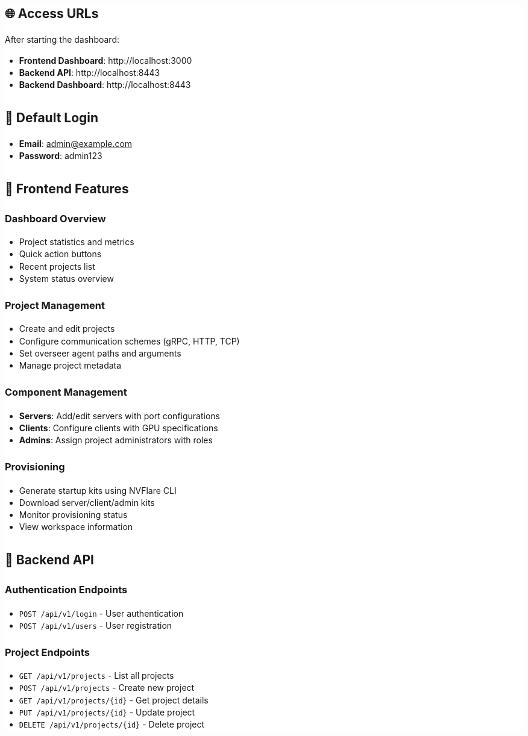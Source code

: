 ## 🌐 Access URLs

After starting the dashboard:

- **Frontend Dashboard**: http://localhost:3000
- **Backend API**: http://localhost:8443
- **Backend Dashboard**: http://localhost:8443

## 🔐 Default Login

- **Email**: admin@example.com
- **Password**: admin123

## 📱 Frontend Features

### **Dashboard Overview**
- Project statistics and metrics
- Quick action buttons
- Recent projects list
- System status overview

### **Project Management**
- Create and edit projects
- Configure communication schemes (gRPC, HTTP, TCP)
- Set overseer agent paths and arguments
- Manage project metadata

### **Component Management**
- **Servers**: Add/edit servers with port configurations
- **Clients**: Configure clients with GPU specifications
- **Admins**: Assign project administrators with roles

### **Provisioning**
- Generate startup kits using NVFlare CLI
- Download server/client/admin kits
- Monitor provisioning status
- View workspace information

## 🔧 Backend API

### **Authentication Endpoints**
- `POST /api/v1/login` - User authentication
- `POST /api/v1/users` - User registration

### **Project Endpoints**
- `GET /api/v1/projects` - List all projects
- `POST /api/v1/projects` - Create new project
- `GET /api/v1/projects/{id}` - Get project details
- `PUT /api/v1/projects/{id}` - Update project
- `DELETE /api/v1/projects/{id}` - Delete project
